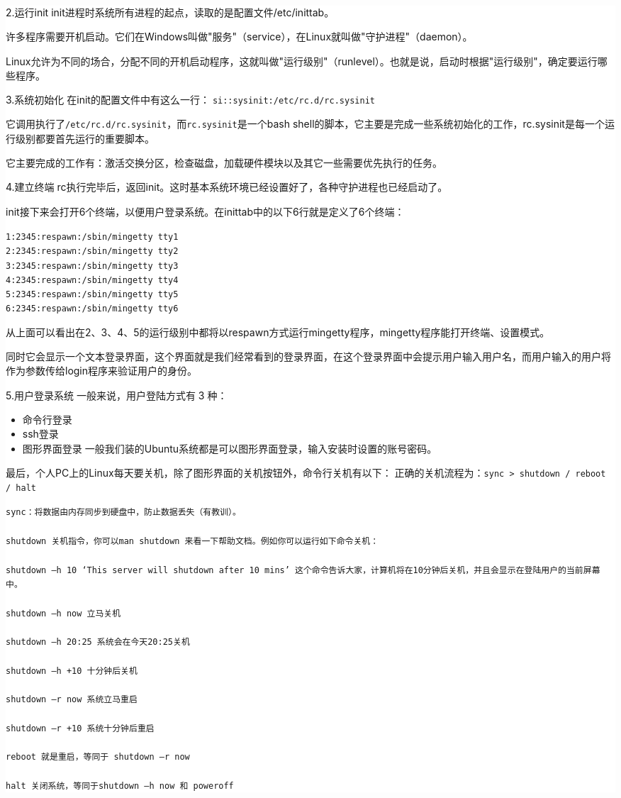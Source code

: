2.运行init
init进程时系统所有进程的起点，读取的是配置文件/etc/inittab。

许多程序需要开机启动。它们在Windows叫做"服务"（service），在Linux就叫做"守护进程"（daemon）。

Linux允许为不同的场合，分配不同的开机启动程序，这就叫做"运行级别"（runlevel）。也就是说，启动时根据"运行级别"，确定要运行哪些程序。

3.系统初始化
在init的配置文件中有这么一行： `si::sysinit:/etc/rc.d/rc.sysinit`　

它调用执行了`/etc/rc.d/rc.sysinit`，而`rc.sysinit`是一个bash shell的脚本，它主要是完成一些系统初始化的工作，rc.sysinit是每一个运行级别都要首先运行的重要脚本。

它主要完成的工作有：激活交换分区，检查磁盘，加载硬件模块以及其它一些需要优先执行的任务。

4.建立终端
rc执行完毕后，返回init。这时基本系统环境已经设置好了，各种守护进程也已经启动了。

init接下来会打开6个终端，以便用户登录系统。在inittab中的以下6行就是定义了6个终端：
```
1:2345:respawn:/sbin/mingetty tty1
2:2345:respawn:/sbin/mingetty tty2
3:2345:respawn:/sbin/mingetty tty3
4:2345:respawn:/sbin/mingetty tty4
5:2345:respawn:/sbin/mingetty tty5
6:2345:respawn:/sbin/mingetty tty6
```
从上面可以看出在2、3、4、5的运行级别中都将以respawn方式运行mingetty程序，mingetty程序能打开终端、设置模式。

同时它会显示一个文本登录界面，这个界面就是我们经常看到的登录界面，在这个登录界面中会提示用户输入用户名，而用户输入的用户将作为参数传给login程序来验证用户的身份。

5.用户登录系统
一般来说，用户登陆方式有 3 种：
* 命令行登录
* ssh登录
* 图形界面登录
一般我们装的Ubuntu系统都是可以图形界面登录，输入安装时设置的账号密码。

最后，个人PC上的Linux每天要关机，除了图形界面的关机按钮外，命令行关机有以下：
正确的关机流程为：`sync > shutdown / reboot / halt`

	sync：将数据由内存同步到硬盘中，防止数据丢失（有教训）。
	
	shutdown 关机指令，你可以man shutdown 来看一下帮助文档。例如你可以运行如下命令关机：
	
	shutdown –h 10 ‘This server will shutdown after 10 mins’ 这个命令告诉大家，计算机将在10分钟后关机，并且会显示在登陆用户的当前屏幕中。
	
	shutdown –h now 立马关机
	
	shutdown –h 20:25 系统会在今天20:25关机
	
	shutdown –h +10 十分钟后关机
	
	shutdown –r now 系统立马重启
	
	shutdown –r +10 系统十分钟后重启
	
	reboot 就是重启，等同于 shutdown –r now
	
	halt 关闭系统，等同于shutdown –h now 和 poweroff
